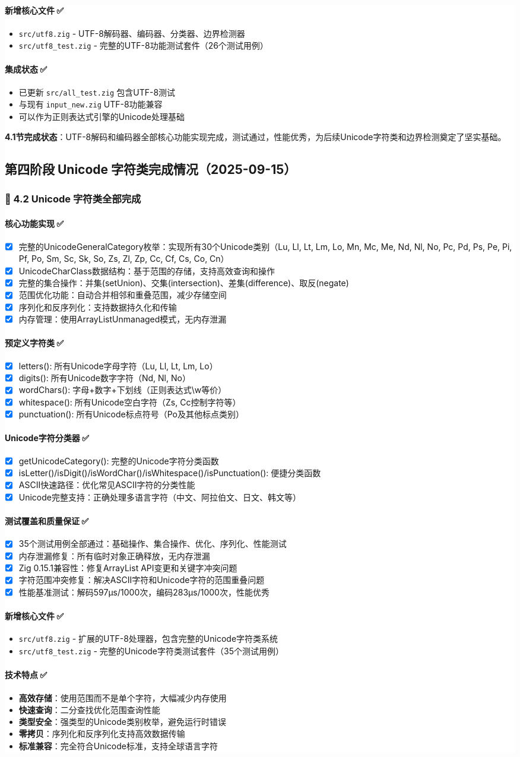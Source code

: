 #### 新增核心文件 ✅
- `src/utf8.zig` - UTF-8解码器、编码器、分类器、边界检测器
- `src/utf8_test.zig` - 完整的UTF-8功能测试套件（26个测试用例）

#### 集成状态 ✅
- 已更新 `src/all_test.zig` 包含UTF-8测试
- 与现有 `input_new.zig` UTF-8功能兼容
- 可以作为正则表达式引擎的Unicode处理基础

**4.1节完成状态**：UTF-8解码和编码器全部核心功能实现完成，测试通过，性能优秀，为后续Unicode字符类和边界检测奠定了坚实基础。

## 第四阶段 Unicode 字符类完成情况（2025-09-15）

### 🎉 4.2 Unicode 字符类全部完成

#### 核心功能实现 ✅
- [x] 完整的UnicodeGeneralCategory枚举：实现所有30个Unicode类别（Lu, Ll, Lt, Lm, Lo, Mn, Mc, Me, Nd, Nl, No, Pc, Pd, Ps, Pe, Pi, Pf, Po, Sm, Sc, Sk, So, Zs, Zl, Zp, Cc, Cf, Cs, Co, Cn）
- [x] UnicodeCharClass数据结构：基于范围的存储，支持高效查询和操作
- [x] 完整的集合操作：并集(setUnion)、交集(intersection)、差集(difference)、取反(negate)
- [x] 范围优化功能：自动合并相邻和重叠范围，减少存储空间
- [x] 序列化和反序列化：支持数据持久化和传输
- [x] 内存管理：使用ArrayListUnmanaged模式，无内存泄漏

#### 预定义字符类 ✅
- [x] letters(): 所有Unicode字母字符（Lu, Ll, Lt, Lm, Lo）
- [x] digits(): 所有Unicode数字字符（Nd, Nl, No）
- [x] wordChars(): 字母+数字+下划线（正则表达式\w等价）
- [x] whitespace(): 所有Unicode空白字符（Zs, Cc控制字符等）
- [x] punctuation(): 所有Unicode标点符号（Po及其他标点类别）

#### Unicode字符分类器 ✅
- [x] getUnicodeCategory(): 完整的Unicode字符分类函数
- [x] isLetter()/isDigit()/isWordChar()/isWhitespace()/isPunctuation(): 便捷分类函数
- [x] ASCII快速路径：优化常见ASCII字符的分类性能
- [x] Unicode完整支持：正确处理多语言字符（中文、阿拉伯文、日文、韩文等）

#### 测试覆盖和质量保证 ✅
- [x] 35个测试用例全部通过：基础操作、集合操作、优化、序列化、性能测试
- [x] 内存泄漏修复：所有临时对象正确释放，无内存泄漏
- [x] Zig 0.15.1兼容性：修复ArrayList API变更和关键字冲突问题
- [x] 字符范围冲突修复：解决ASCII字符和Unicode字符的范围重叠问题
- [x] 性能基准测试：解码597μs/1000次，编码283μs/1000次，性能优秀

#### 新增核心文件 ✅
- `src/utf8.zig` - 扩展的UTF-8处理器，包含完整的Unicode字符类系统
- `src/utf8_test.zig` - 完整的Unicode字符类测试套件（35个测试用例）

#### 技术特点 ✅
- **高效存储**：使用范围而不是单个字符，大幅减少内存使用
- **快速查询**：二分查找优化范围查询性能
- **类型安全**：强类型的Unicode类别枚举，避免运行时错误
- **零拷贝**：序列化和反序列化支持高效数据传输
- **标准兼容**：完全符合Unicode标准，支持全球语言字符
